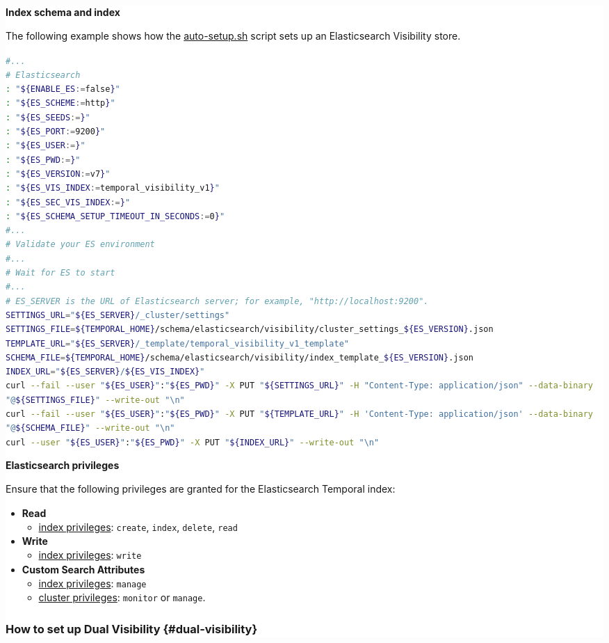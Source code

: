 **Index schema and index**

The following example shows how the [auto-setup.sh](https://github.com/temporalio/docker-builds/blob/main/docker/auto-setup.sh) script sets up an Elasticsearch Visibility store.

```bash
#...
# Elasticsearch
: "${ENABLE_ES:=false}"
: "${ES_SCHEME:=http}"
: "${ES_SEEDS:=}"
: "${ES_PORT:=9200}"
: "${ES_USER:=}"
: "${ES_PWD:=}"
: "${ES_VERSION:=v7}"
: "${ES_VIS_INDEX:=temporal_visibility_v1}"
: "${ES_SEC_VIS_INDEX:=}"
: "${ES_SCHEMA_SETUP_TIMEOUT_IN_SECONDS:=0}"
#...
# Validate your ES environment
#...
# Wait for ES to start
#...
# ES_SERVER is the URL of Elasticsearch server; for example, "http://localhost:9200".
SETTINGS_URL="${ES_SERVER}/_cluster/settings"
SETTINGS_FILE=${TEMPORAL_HOME}/schema/elasticsearch/visibility/cluster_settings_${ES_VERSION}.json
TEMPLATE_URL="${ES_SERVER}/_template/temporal_visibility_v1_template"
SCHEMA_FILE=${TEMPORAL_HOME}/schema/elasticsearch/visibility/index_template_${ES_VERSION}.json
INDEX_URL="${ES_SERVER}/${ES_VIS_INDEX}"
curl --fail --user "${ES_USER}":"${ES_PWD}" -X PUT "${SETTINGS_URL}" -H "Content-Type: application/json" --data-binary "@${SETTINGS_FILE}" --write-out "\n"
curl --fail --user "${ES_USER}":"${ES_PWD}" -X PUT "${TEMPLATE_URL}" -H 'Content-Type: application/json' --data-binary "@${SCHEMA_FILE}" --write-out "\n"
curl --user "${ES_USER}":"${ES_PWD}" -X PUT "${INDEX_URL}" --write-out "\n"
```

**Elasticsearch privileges**

Ensure that the following privileges are granted for the Elasticsearch Temporal index:

- **Read**
  - [index privileges](https://www.elastic.co/guide/en/elasticsearch/reference/current/security-privileges.html#privileges-list-indices): `create`, `index`, `delete`, `read`
- **Write**
  - [index privileges](https://www.elastic.co/guide/en/elasticsearch/reference/current/security-privileges.html#privileges-list-indices): `write`
- **Custom Search Attributes**
  - [index privileges](https://www.elastic.co/guide/en/elasticsearch/reference/current/security-privileges.html#privileges-list-indices): `manage`
  - [cluster privileges](https://www.elastic.co/guide/en/elasticsearch/reference/current/security-privileges.html#privileges-list-cluster): `monitor` or `manage`.

### How to set up Dual Visibility {#dual-visibility}
